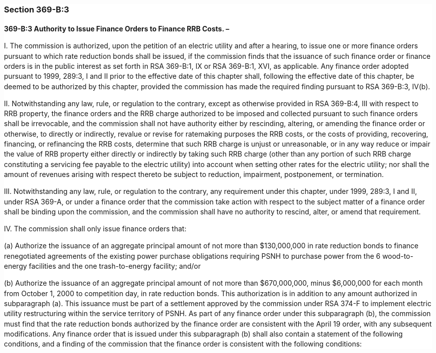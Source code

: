 ### Section 369-B:3

 **369-B:3 Authority to Issue Finance Orders to Finance RRB Costs.
–**
                                             
 I. The commission is authorized, upon the petition of an electric
utility and after a hearing, to issue one or more finance orders
pursuant to which rate reduction bonds shall be issued, if the
commission finds that the issuance of such finance order or finance
orders is in the public interest as set forth in RSA 369-B:1, IX or RSA
369-B:1, XVI, as applicable. Any finance order adopted pursuant to 1999,
289:3, I and II prior to the effective date of this chapter shall,
following the effective date of this chapter, be deemed to be authorized
by this chapter, provided the commission has made the required finding
pursuant to RSA 369-B:3, IV(b).
                                             
 II. Notwithstanding any law, rule, or regulation to the contrary,
except as otherwise provided in RSA 369-B:4, III with respect to RRB
property, the finance orders and the RRB charge authorized to be imposed
and collected pursuant to such finance orders shall be irrevocable, and
the commission shall not have authority either by rescinding, altering,
or amending the finance order or otherwise, to directly or indirectly,
revalue or revise for ratemaking purposes the RRB costs, or the costs of
providing, recovering, financing, or refinancing the RRB costs,
determine that such RRB charge is unjust or unreasonable, or in any way
reduce or impair the value of RRB property either directly or indirectly
by taking such RRB charge (other than any portion of such RRB charge
constituting a servicing fee payable to the electric utility) into
account when setting other rates for the electric utility; nor shall the
amount of revenues arising with respect thereto be subject to reduction,
impairment, postponement, or termination.
                                             
 III. Notwithstanding any law, rule, or regulation to the contrary,
any requirement under this chapter, under 1999, 289:3, I and II, under
RSA 369-A, or under a finance order that the commission take action with
respect to the subject matter of a finance order shall be binding upon
the commission, and the commission shall have no authority to rescind,
alter, or amend that requirement.
                                             
 IV. The commission shall only issue finance orders that:
                                             
 (a) Authorize the issuance of an aggregate principal amount of
not more than 
                                             $130,000,000 in rate reduction bonds to finance
renegotiated agreements of the existing power purchase obligations
requiring PSNH to purchase power from the 6 wood-to-energy facilities
and the one trash-to-energy facility; and/or
                                             
 (b) Authorize the issuance of an aggregate principal amount of
not more than 
                                             $670,000,000, minus 
                                             $6,000,000 for each month from
October 1, 2000 to competition day, in rate reduction bonds. This
authorization is in addition to any amount authorized in subparagraph
(a). This issuance must be part of a settlement approved by the
commission under RSA 374-F to implement electric utility restructuring
within the service territory of PSNH. As part of any finance order under
this subparagraph (b), the commission must find that the rate reduction
bonds authorized by the finance order are consistent with the April 19
order, with any subsequent modifications. Any finance order that is
issued under this subparagraph (b) shall also contain a statement of the
following conditions, and a finding of the commission that the finance
order is consistent with the following conditions:
                                             
